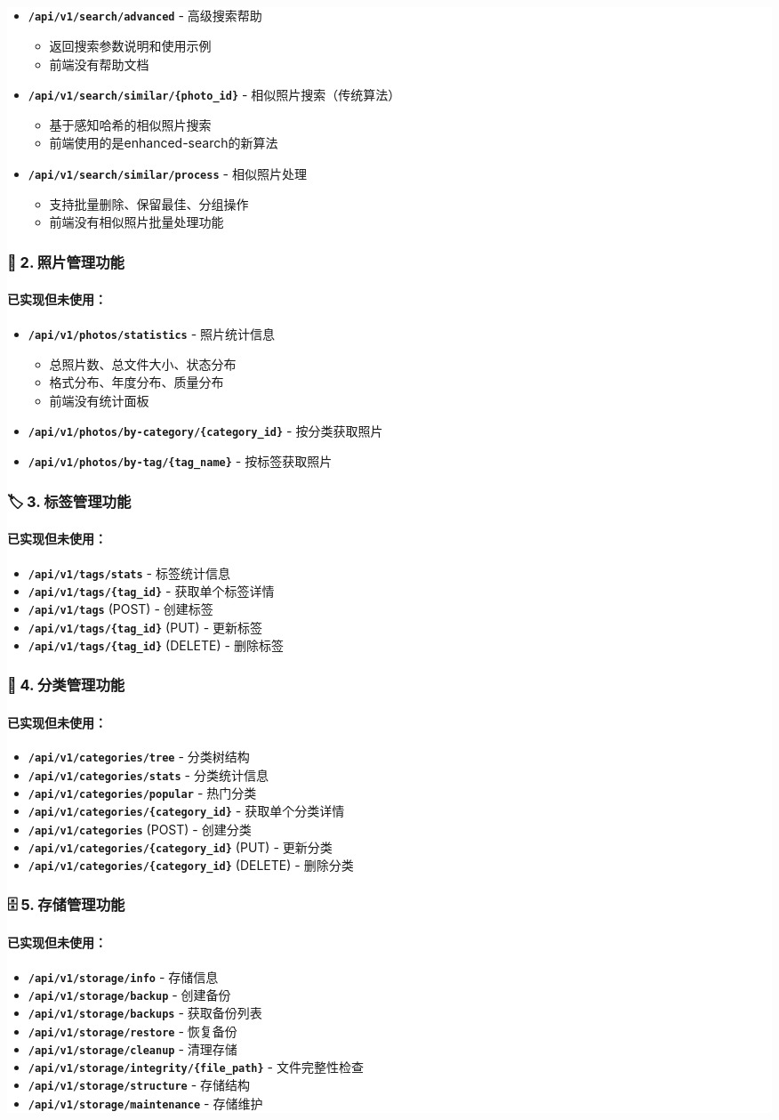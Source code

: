 - **`/api/v1/search/advanced`** - 高级搜索帮助
  - 返回搜索参数说明和使用示例
  - 前端没有帮助文档

- **`/api/v1/search/similar/{photo_id}`** - 相似照片搜索（传统算法）
  - 基于感知哈希的相似照片搜索
  - 前端使用的是enhanced-search的新算法

- **`/api/v1/search/similar/process`** - 相似照片处理
  - 支持批量删除、保留最佳、分组操作
  - 前端没有相似照片批量处理功能

### **📸 2. 照片管理功能**

#### **已实现但未使用：**
- **`/api/v1/photos/statistics`** - 照片统计信息
  - 总照片数、总文件大小、状态分布
  - 格式分布、年度分布、质量分布
  - 前端没有统计面板

- **`/api/v1/photos/by-category/{category_id}`** - 按分类获取照片
- **`/api/v1/photos/by-tag/{tag_name}`** - 按标签获取照片

### **🏷️ 3. 标签管理功能**

#### **已实现但未使用：**
- **`/api/v1/tags/stats`** - 标签统计信息
- **`/api/v1/tags/{tag_id}`** - 获取单个标签详情
- **`/api/v1/tags`** (POST) - 创建标签
- **`/api/v1/tags/{tag_id}`** (PUT) - 更新标签
- **`/api/v1/tags/{tag_id}`** (DELETE) - 删除标签

### **📁 4. 分类管理功能**

#### **已实现但未使用：**
- **`/api/v1/categories/tree`** - 分类树结构
- **`/api/v1/categories/stats`** - 分类统计信息
- **`/api/v1/categories/popular`** - 热门分类
- **`/api/v1/categories/{category_id}`** - 获取单个分类详情
- **`/api/v1/categories`** (POST) - 创建分类
- **`/api/v1/categories/{category_id}`** (PUT) - 更新分类
- **`/api/v1/categories/{category_id}`** (DELETE) - 删除分类

### **🗄️ 5. 存储管理功能**

#### **已实现但未使用：**
- **`/api/v1/storage/info`** - 存储信息
- **`/api/v1/storage/backup`** - 创建备份
- **`/api/v1/storage/backups`** - 获取备份列表
- **`/api/v1/storage/restore`** - 恢复备份
- **`/api/v1/storage/cleanup`** - 清理存储
- **`/api/v1/storage/integrity/{file_path}`** - 文件完整性检查
- **`/api/v1/storage/structure`** - 存储结构
- **`/api/v1/storage/maintenance`** - 存储维护
